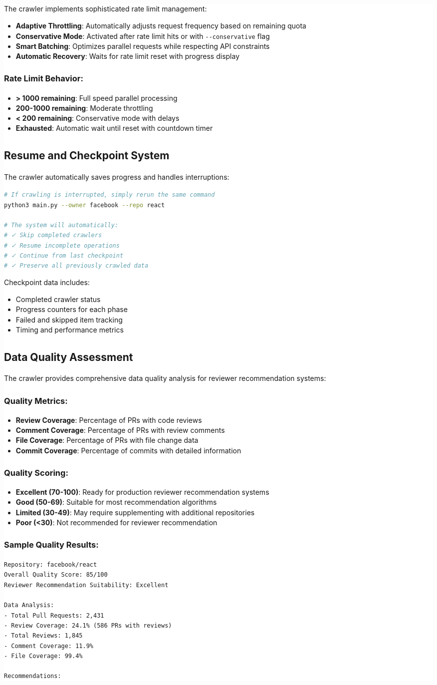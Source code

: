 The crawler implements sophisticated rate limit management:

- **Adaptive Throttling**: Automatically adjusts request frequency based on remaining quota
- **Conservative Mode**: Activated after rate limit hits or with `--conservative` flag
- **Smart Batching**: Optimizes parallel requests while respecting API constraints
- **Automatic Recovery**: Waits for rate limit reset with progress display

### Rate Limit Behavior:
- **> 1000 remaining**: Full speed parallel processing
- **200-1000 remaining**: Moderate throttling
- **< 200 remaining**: Conservative mode with delays
- **Exhausted**: Automatic wait until reset with countdown timer

## Resume and Checkpoint System

The crawler automatically saves progress and handles interruptions:

```bash
# If crawling is interrupted, simply rerun the same command
python3 main.py --owner facebook --repo react

# The system will automatically:
# ✓ Skip completed crawlers
# ✓ Resume incomplete operations
# ✓ Continue from last checkpoint
# ✓ Preserve all previously crawled data
```

Checkpoint data includes:
- Completed crawler status
- Progress counters for each phase
- Failed and skipped item tracking
- Timing and performance metrics

## Data Quality Assessment

The crawler provides comprehensive data quality analysis for reviewer recommendation systems:

### Quality Metrics:
- **Review Coverage**: Percentage of PRs with code reviews
- **Comment Coverage**: Percentage of PRs with review comments
- **File Coverage**: Percentage of PRs with file change data
- **Commit Coverage**: Percentage of commits with detailed information

### Quality Scoring:
- **Excellent (70-100)**: Ready for production reviewer recommendation systems
- **Good (50-69)**: Suitable for most recommendation algorithms
- **Limited (30-49)**: May require supplementing with additional repositories
- **Poor (<30)**: Not recommended for reviewer recommendation

### Sample Quality Results:
```
Repository: facebook/react
Overall Quality Score: 85/100
Reviewer Recommendation Suitability: Excellent

Data Analysis:
- Total Pull Requests: 2,431
- Review Coverage: 24.1% (586 PRs with reviews)
- Total Reviews: 1,845
- Comment Coverage: 11.9%
- File Coverage: 99.4%

Recommendations:
```